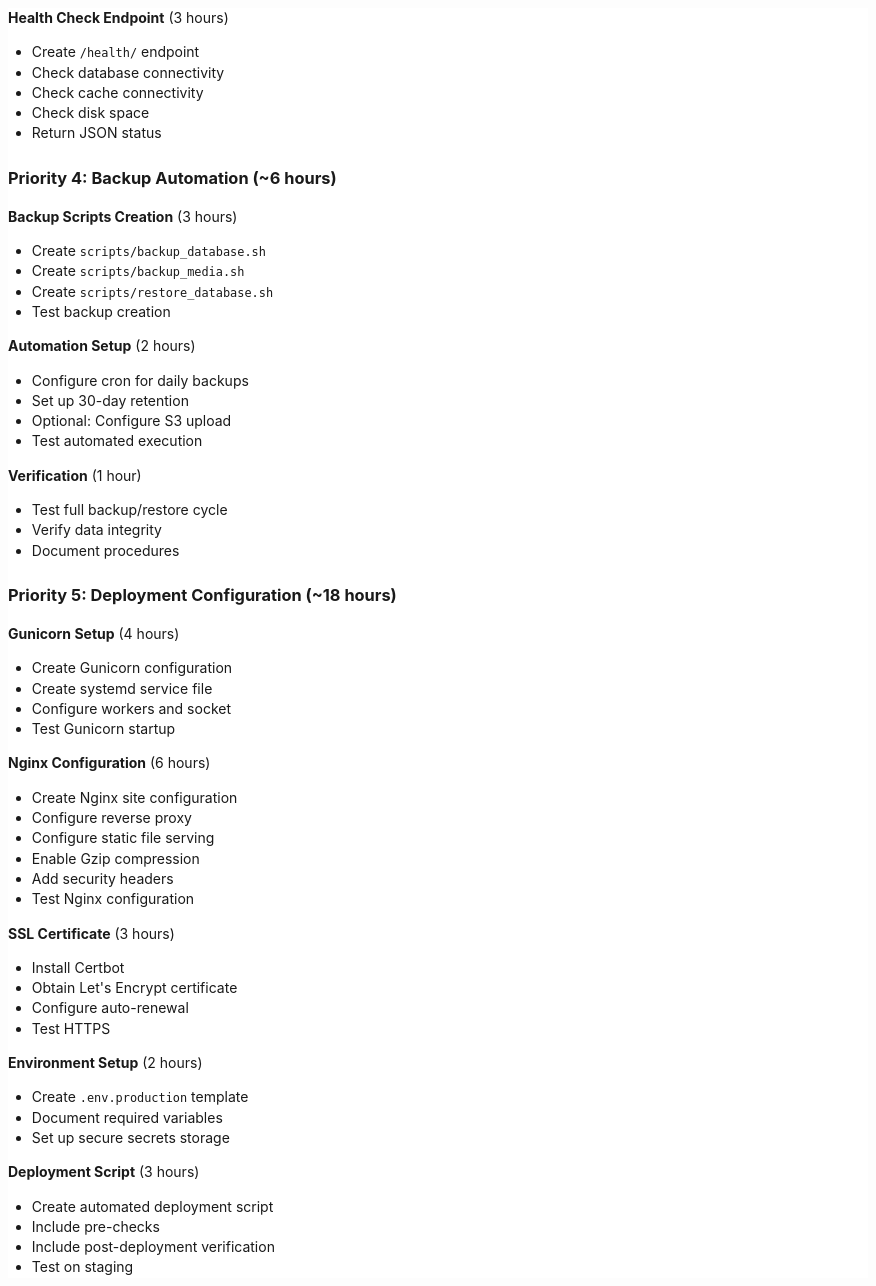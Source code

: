 **Health Check Endpoint** (3 hours)
- Create `/health/` endpoint
- Check database connectivity
- Check cache connectivity
- Check disk space
- Return JSON status

### Priority 4: Backup Automation (~6 hours)

**Backup Scripts Creation** (3 hours)
- Create `scripts/backup_database.sh`
- Create `scripts/backup_media.sh`
- Create `scripts/restore_database.sh`
- Test backup creation

**Automation Setup** (2 hours)
- Configure cron for daily backups
- Set up 30-day retention
- Optional: Configure S3 upload
- Test automated execution

**Verification** (1 hour)
- Test full backup/restore cycle
- Verify data integrity
- Document procedures

### Priority 5: Deployment Configuration (~18 hours)

**Gunicorn Setup** (4 hours)
- Create Gunicorn configuration
- Create systemd service file
- Configure workers and socket
- Test Gunicorn startup

**Nginx Configuration** (6 hours)
- Create Nginx site configuration
- Configure reverse proxy
- Configure static file serving
- Enable Gzip compression
- Add security headers
- Test Nginx configuration

**SSL Certificate** (3 hours)
- Install Certbot
- Obtain Let's Encrypt certificate
- Configure auto-renewal
- Test HTTPS

**Environment Setup** (2 hours)
- Create `.env.production` template
- Document required variables
- Set up secure secrets storage

**Deployment Script** (3 hours)
- Create automated deployment script
- Include pre-checks
- Include post-deployment verification
- Test on staging
